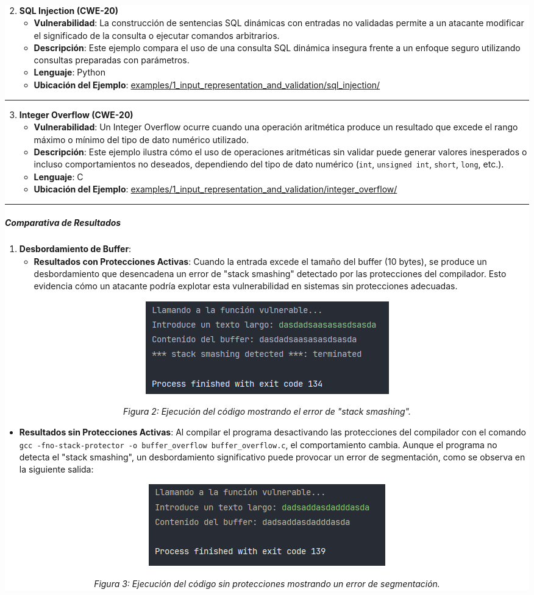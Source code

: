 2. **SQL Injection (CWE-20)**
    - **Vulnerabilidad**: La construcción de sentencias SQL dinámicas con entradas no validadas permite a un atacante modificar el significado de la consulta o ejecutar comandos arbitrarios.
    - **Descripción**: Este ejemplo compara el uso de una consulta SQL dinámica insegura frente a un enfoque seguro utilizando consultas preparadas con parámetros.
    - **Lenguaje**: Python
    - **Ubicación del Ejemplo**: [examples/1_input_representation_and_validation/sql_injection/](https://github.com/antonioap101/Desarrollo_De_Software_Seguro_Entrega_Uno/tree/main/examples/1_input_representation_and_validation/sql_injection/)

---

3. **Integer Overflow (CWE-20)**
    - **Vulnerabilidad**: Un Integer Overflow ocurre cuando una operación aritmética produce un resultado que excede el rango máximo o mínimo del tipo de dato numérico utilizado.
    - **Descripción**: Este ejemplo ilustra cómo el uso de operaciones aritméticas sin validar puede generar valores inesperados o incluso comportamientos no deseados, dependiendo del tipo de dato numérico (`int`, `unsigned int`, `short`, `long`, etc.).
    - **Lenguaje**: C
    - **Ubicación del Ejemplo**: [examples/1_input_representation_and_validation/integer_overflow/](https://github.com/antonioap101/Desarrollo_De_Software_Seguro_Entrega_Uno/tree/main/examples/1_input_representation_and_validation/integer_overflow/)

---


##### Comparativa de Resultados

1. **Desbordamiento de Buffer**:
   - **Resultados con Protecciones Activas**: Cuando la entrada excede el tamaño del buffer (10 bytes), se produce un desbordamiento que desencadena un error de "stack smashing" detectado por las protecciones del compilador. Esto evidencia cómo un atacante podría explotar esta vulnerabilidad en sistemas sin protecciones adecuadas.

  <div align="center">
      <img src="readme-assets/1_buffer_overflow_execution.png" alt="" width="399"/>
      <p><em>Figura 2: Ejecución del código mostrando el error de "stack smashing".</em></p>
  </div>

   - **Resultados sin Protecciones Activas**: Al compilar el programa desactivando las protecciones del compilador con el comando `gcc -fno-stack-protector -o buffer_overflow buffer_overflow.c`, el comportamiento cambia. Aunque el programa no detecta el "stack smashing", un desbordamiento significativo puede provocar un error de segmentación, como se observa en la siguiente salida:

  <div align="center">
      <img src="readme-assets/1_buffer_overflow_execution_unprotected.png" alt="" width="388"/>
      <p><em>Figura 3: Ejecución del código sin protecciones mostrando un error de segmentación.</em></p>
  </div>
